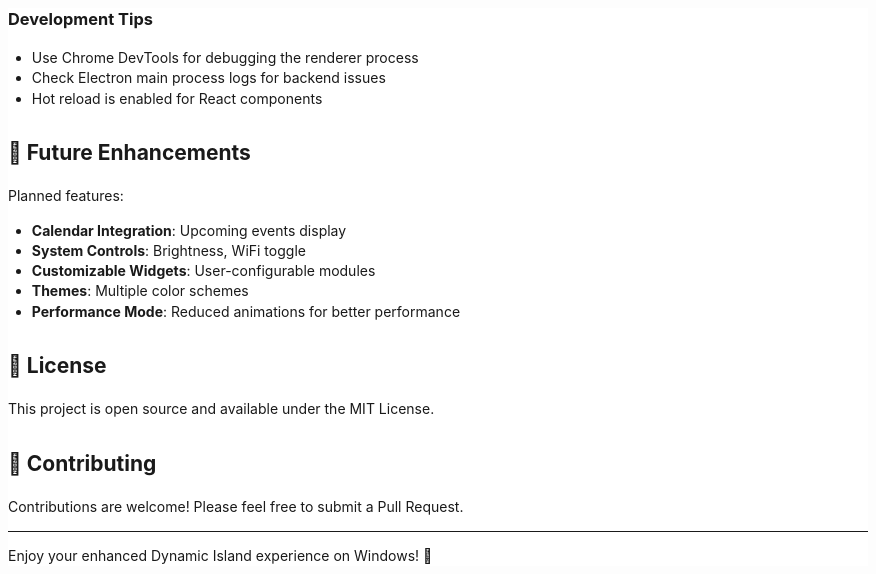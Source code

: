 ### Development Tips
- Use Chrome DevTools for debugging the renderer process
- Check Electron main process logs for backend issues
- Hot reload is enabled for React components

## 🚀 Future Enhancements

Planned features:
- **Calendar Integration**: Upcoming events display
- **System Controls**: Brightness, WiFi toggle
- **Customizable Widgets**: User-configurable modules
- **Themes**: Multiple color schemes
- **Performance Mode**: Reduced animations for better performance

## 📄 License

This project is open source and available under the MIT License.

## 🤝 Contributing

Contributions are welcome! Please feel free to submit a Pull Request.

---

Enjoy your enhanced Dynamic Island experience on Windows! 🎉
